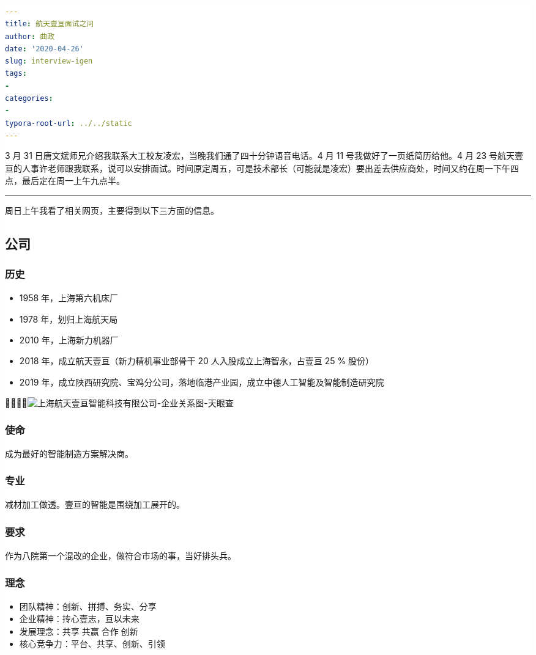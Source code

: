 ```yaml
---
title: 航天壹亘面试之问
author: 曲政
date: '2020-04-26'
slug: interview-igen
tags:
- 
categories:
- 
typora-root-url: ../../static
---
```


3 月 31 日唐文斌师兄介绍我联系大工校友凌宏，当晚我们通了四十分钟语音电话。4 月 11 号我做好了一页纸简历给他。4 月 23 号航天壹亘的人事许老师跟我联系，说可以安排面试。时间原定周五，可是技术部长（可能就是凌宏）要出差去供应商处，时间又约在周一下午四点，最后定在周一上午九点半。

---

周日上午我看了相关网页，主要得到以下三方面的信息。

## 公司

### 历史

-   1958 年，上海第六机床厂
-   1978 年，划归上海航天局
-   2010 年，上海新力机器厂

-   2018 年，成立航天壹亘（新力精机事业部骨干 20 人入股成立上海智永，占壹亘 25 % 股份）

-   2019 年，成立陕西研究院、宝鸡分公司，落地临港产业园，成立中德人工智能及智能制造研究院

![上海航天壹亘智能科技有限公司-企业关系图-天眼查](/images/2020-04-26-%E8%88%AA%E5%A4%A9%E5%A3%B9%E4%BA%98%E9%9D%A2%E8%AF%95%E4%B9%8B%E9%97%AE/%E4%B8%8A%E6%B5%B7%E8%88%AA%E5%A4%A9%E5%A3%B9%E4%BA%98%E6%99%BA%E8%83%BD%E7%A7%91%E6%8A%80%E6%9C%89%E9%99%90%E5%85%AC%E5%8F%B8-%E4%BC%81%E4%B8%9A%E5%85%B3%E7%B3%BB%E5%9B%BE-%E5%A4%A9%E7%9C%BC%E6%9F%A5.png)

### 使命

成为最好的智能制造方案解决商。

### 专业

减材加工做透。壹亘的智能是围绕加工展开的。

### 要求

作为八院第一个混改的企业，做符合市场的事，当好排头兵。

### 理念

-   团队精神：创新、拼搏、务实、分享
-   企业精神：抟心壹志，亘以未来
-   发展理念：共享 共赢 合作 创新
-   核心竞争力：平台、共享、创新、引领

